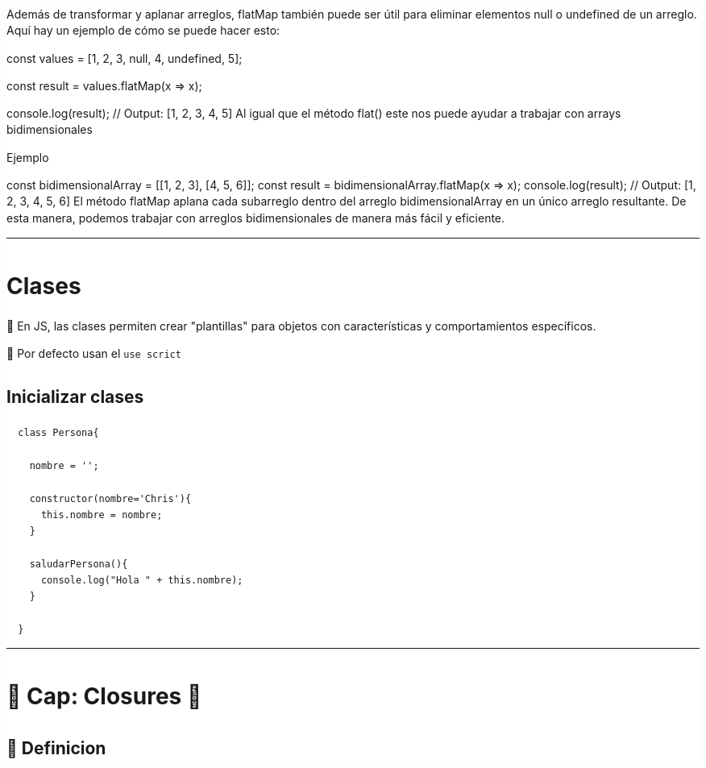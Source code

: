 Además de transformar y aplanar arreglos, flatMap también puede ser útil para eliminar elementos null o undefined de un arreglo. Aquí hay un ejemplo de cómo se puede hacer esto:

const values = [1, 2, 3, null, 4, undefined, 5];

const result = values.flatMap(x => x);

console.log(result);
// Output: [1, 2, 3, 4, 5]
Al igual que el método flat() este nos puede ayudar a trabajar con arrays bidimensionales

Ejemplo

const bidimensionalArray = [[1, 2, 3], [4, 5, 6]];
const result = bidimensionalArray.flatMap(x => x);
console.log(result);
// Output: [1, 2, 3, 4, 5, 6]
El método flatMap aplana cada subarreglo dentro del arreglo bidimensionalArray en un único arreglo resultante. De esta manera, podemos trabajar con arreglos bidimensionales de manera más fácil y eficiente.

---

# Clases

🚀 En JS, las clases permiten crear "plantillas" para objetos con características y comportamientos específicos.

🦖 Por defecto usan el `use scrict`

## Inicializar clases

```
  class Persona{

    nombre = '';

    constructor(nombre='Chris'){
      this.nombre = nombre;
    }

    saludarPersona(){
      console.log("Hola " + this.nombre);
    }

  }
```

---

# 🤘 Cap: Closures 🐲

## 🚩 Definicion
